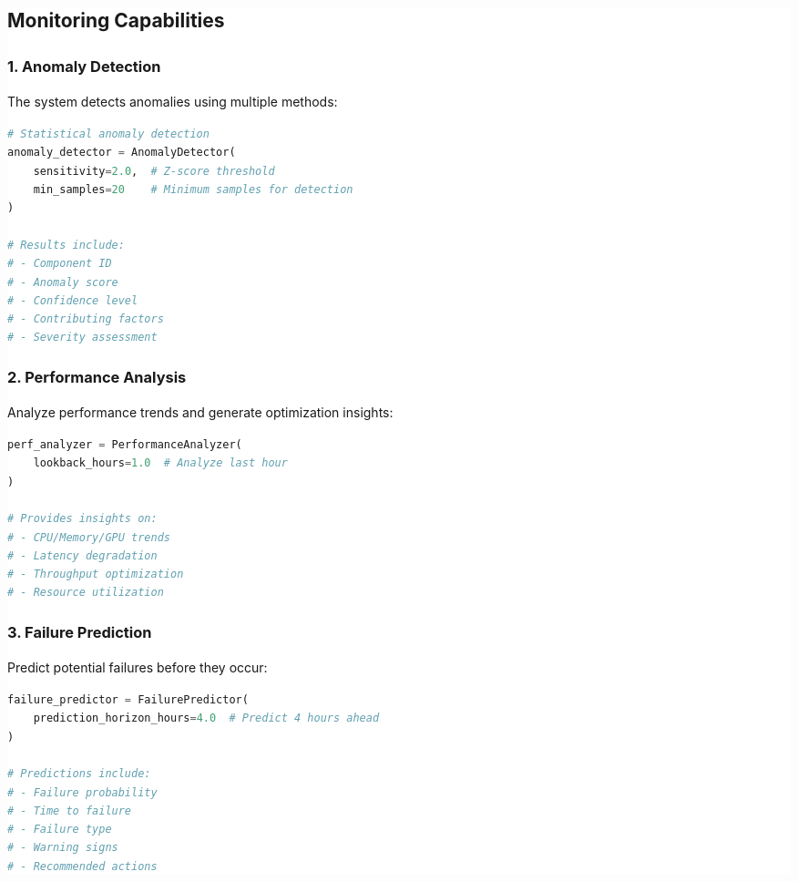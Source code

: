 ## Monitoring Capabilities

### 1. Anomaly Detection

The system detects anomalies using multiple methods:

```python
# Statistical anomaly detection
anomaly_detector = AnomalyDetector(
    sensitivity=2.0,  # Z-score threshold
    min_samples=20    # Minimum samples for detection
)

# Results include:
# - Component ID
# - Anomaly score
# - Confidence level
# - Contributing factors
# - Severity assessment
```

### 2. Performance Analysis

Analyze performance trends and generate optimization insights:

```python
perf_analyzer = PerformanceAnalyzer(
    lookback_hours=1.0  # Analyze last hour
)

# Provides insights on:
# - CPU/Memory/GPU trends
# - Latency degradation
# - Throughput optimization
# - Resource utilization
```

### 3. Failure Prediction

Predict potential failures before they occur:

```python
failure_predictor = FailurePredictor(
    prediction_horizon_hours=4.0  # Predict 4 hours ahead
)

# Predictions include:
# - Failure probability
# - Time to failure
# - Failure type
# - Warning signs
# - Recommended actions
```
